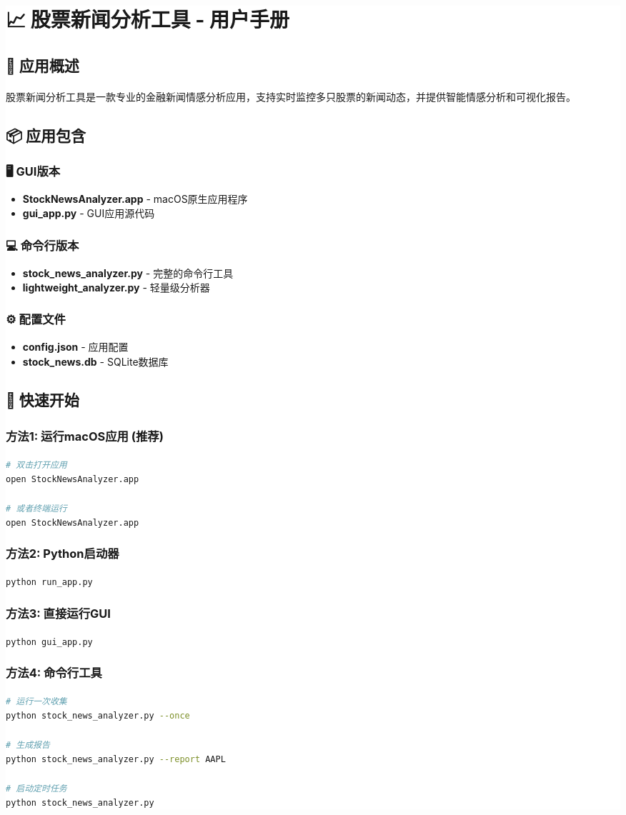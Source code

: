# 📈 股票新闻分析工具 - 用户手册

## 🎯 应用概述

股票新闻分析工具是一款专业的金融新闻情感分析应用，支持实时监控多只股票的新闻动态，并提供智能情感分析和可视化报告。

## 📦 应用包含

### 🖥️ GUI版本
- **StockNewsAnalyzer.app** - macOS原生应用程序
- **gui_app.py** - GUI应用源代码

### 💻 命令行版本  
- **stock_news_analyzer.py** - 完整的命令行工具
- **lightweight_analyzer.py** - 轻量级分析器

### ⚙️ 配置文件
- **config.json** - 应用配置
- **stock_news.db** - SQLite数据库

## 🚀 快速开始

### 方法1: 运行macOS应用 (推荐)
```bash
# 双击打开应用
open StockNewsAnalyzer.app

# 或者终端运行
open StockNewsAnalyzer.app
```

### 方法2: Python启动器
```bash
python run_app.py
```

### 方法3: 直接运行GUI
```bash
python gui_app.py
```

### 方法4: 命令行工具
```bash
# 运行一次收集
python stock_news_analyzer.py --once

# 生成报告
python stock_news_analyzer.py --report AAPL

# 启动定时任务
python stock_news_analyzer.py
```
